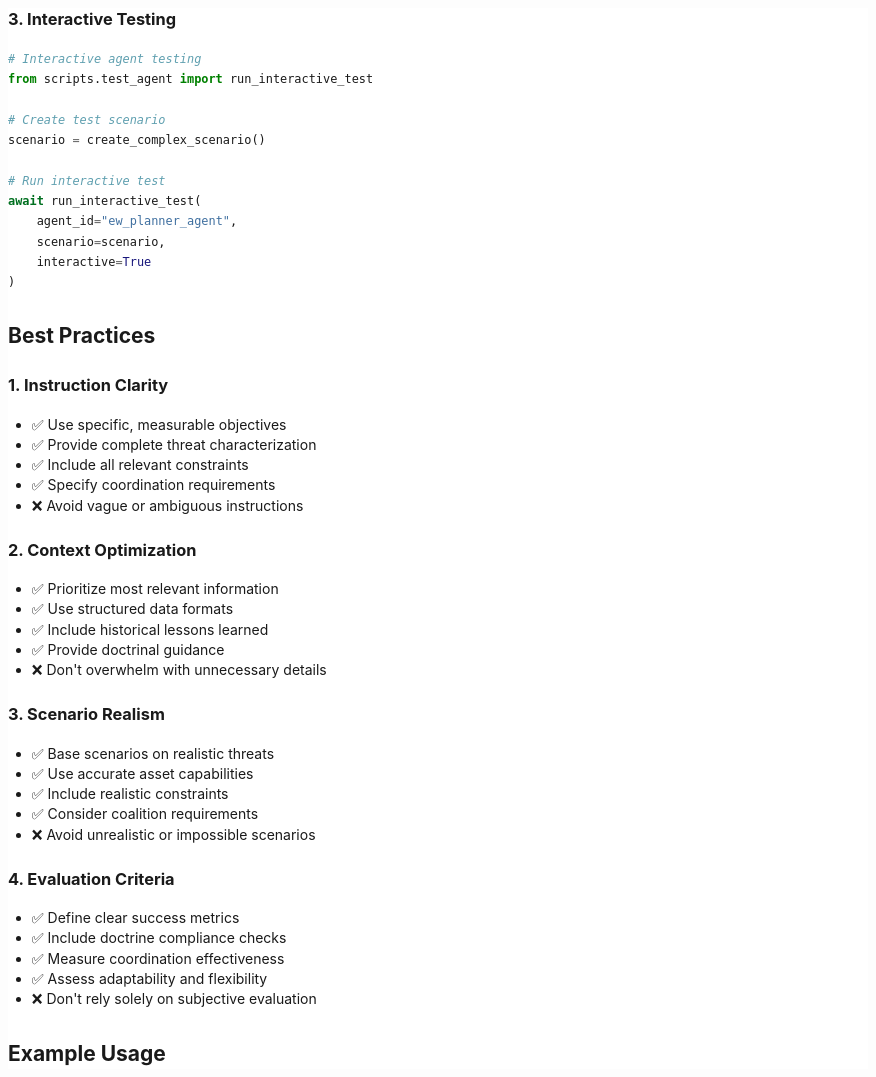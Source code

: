 ### 3. **Interactive Testing**

```python
# Interactive agent testing
from scripts.test_agent import run_interactive_test

# Create test scenario
scenario = create_complex_scenario()

# Run interactive test
await run_interactive_test(
    agent_id="ew_planner_agent",
    scenario=scenario,
    interactive=True
)
```

## Best Practices

### 1. **Instruction Clarity**

- ✅ Use specific, measurable objectives
- ✅ Provide complete threat characterization
- ✅ Include all relevant constraints
- ✅ Specify coordination requirements
- ❌ Avoid vague or ambiguous instructions

### 2. **Context Optimization**

- ✅ Prioritize most relevant information
- ✅ Use structured data formats
- ✅ Include historical lessons learned
- ✅ Provide doctrinal guidance
- ❌ Don't overwhelm with unnecessary details

### 3. **Scenario Realism**

- ✅ Base scenarios on realistic threats
- ✅ Use accurate asset capabilities
- ✅ Include realistic constraints
- ✅ Consider coalition requirements
- ❌ Avoid unrealistic or impossible scenarios

### 4. **Evaluation Criteria**

- ✅ Define clear success metrics
- ✅ Include doctrine compliance checks
- ✅ Measure coordination effectiveness
- ✅ Assess adaptability and flexibility
- ❌ Don't rely solely on subjective evaluation

## Example Usage
